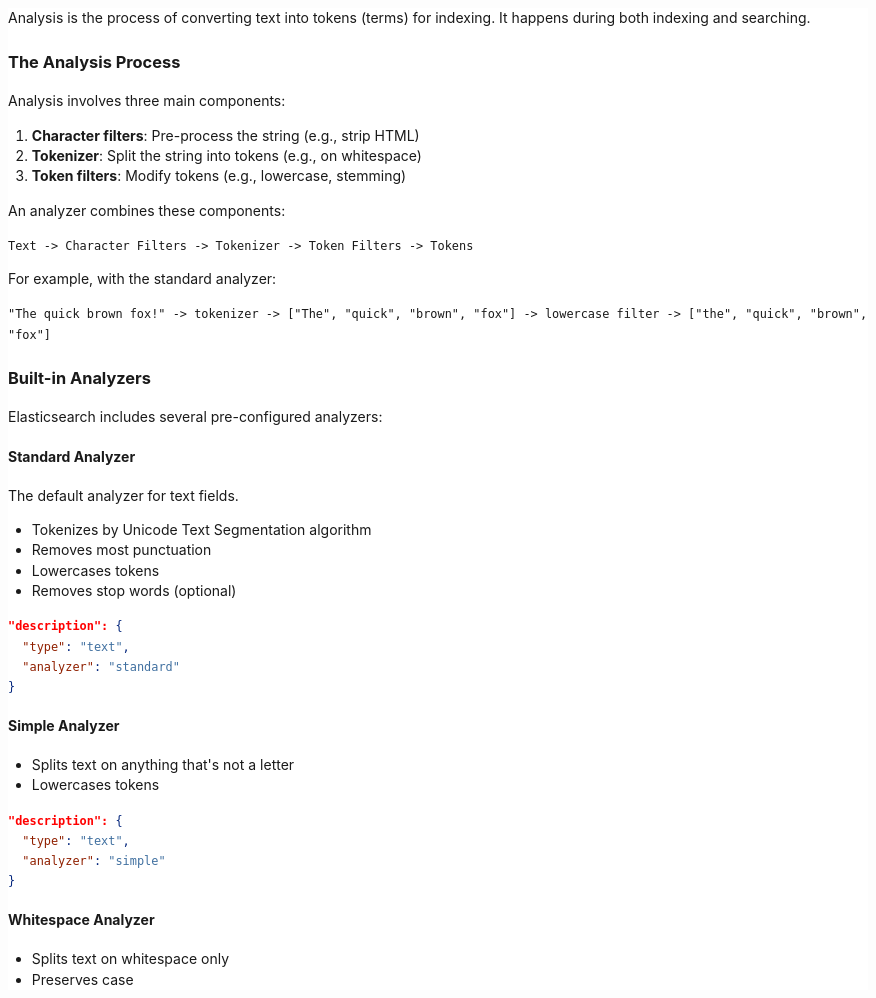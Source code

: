 Analysis is the process of converting text into tokens (terms) for indexing. It happens during both indexing and searching.

### The Analysis Process

Analysis involves three main components:

1. **Character filters**: Pre-process the string (e.g., strip HTML)
2. **Tokenizer**: Split the string into tokens (e.g., on whitespace)
3. **Token filters**: Modify tokens (e.g., lowercase, stemming)

An analyzer combines these components:

```
Text -> Character Filters -> Tokenizer -> Token Filters -> Tokens
```

For example, with the standard analyzer:
```
"The quick brown fox!" -> tokenizer -> ["The", "quick", "brown", "fox"] -> lowercase filter -> ["the", "quick", "brown", "fox"]
```

### Built-in Analyzers

Elasticsearch includes several pre-configured analyzers:

#### Standard Analyzer

The default analyzer for text fields.
- Tokenizes by Unicode Text Segmentation algorithm
- Removes most punctuation
- Lowercases tokens
- Removes stop words (optional)

```json
"description": {
  "type": "text",
  "analyzer": "standard"
}
```

#### Simple Analyzer

- Splits text on anything that's not a letter
- Lowercases tokens

```json
"description": {
  "type": "text",
  "analyzer": "simple"
}
```

#### Whitespace Analyzer

- Splits text on whitespace only
- Preserves case

